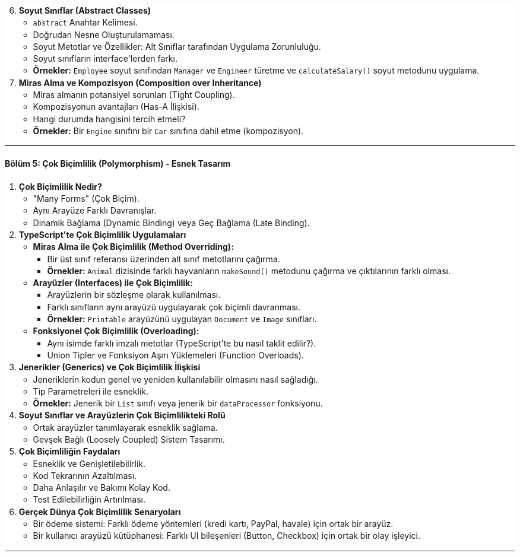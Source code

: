 6. **Soyut Sınıflar (Abstract Classes)**
   * `abstract` Anahtar Kelimesi.
   * Doğrudan Nesne Oluşturulamaması.
   * Soyut Metotlar ve Özellikler: Alt Sınıflar tarafından Uygulama Zorunluluğu.
   * Soyut sınıfların interface'lerden farkı.
   * **Örnekler:** `Employee` soyut sınıfından `Manager` ve `Engineer` türetme ve `calculateSalary()` soyut metodunu uygulama.
7. **Miras Alma ve Kompozisyon (Composition over Inheritance)**
   * Miras almanın potansiyel sorunları (Tight Coupling).
   * Kompozisyonun avantajları (Has-A İlişkisi).
   * Hangi durumda hangisini tercih etmeli?
   * **Örnekler:** Bir `Engine` sınıfını bir `Car` sınıfına dahil etme (kompozisyon).

***

#### Bölüm 5: Çok Biçimlilik (Polymorphism) - Esnek Tasarım

1. **Çok Biçimlilik Nedir?**
   * "Many Forms" (Çok Biçim).
   * Aynı Arayüze Farklı Davranışlar.
   * Dinamik Bağlama (Dynamic Binding) veya Geç Bağlama (Late Binding).
2. **TypeScript'te Çok Biçimlilik Uygulamaları**
   * **Miras Alma ile Çok Biçimlilik (Method Overriding):**
     * Bir üst sınıf referansı üzerinden alt sınıf metotlarını çağırma.
     * **Örnekler:** `Animal` dizisinde farklı hayvanların `makeSound()` metodunu çağırma ve çıktılarının farklı olması.
   * **Arayüzler (Interfaces) ile Çok Biçimlilik:**
     * Arayüzlerin bir sözleşme olarak kullanılması.
     * Farklı sınıfların aynı arayüzü uygulayarak çok biçimli davranması.
     * **Örnekler:** `Printable` arayüzünü uygulayan `Document` ve `Image` sınıfları.
   * **Fonksiyonel Çok Biçimlilik (Overloading):**
     * Aynı isimde farklı imzalı metotlar (TypeScript'te bu nasıl taklit edilir?).
     * Union Tipler ve Fonksiyon Aşırı Yüklemeleri (Function Overloads).
3. **Jenerikler (Generics) ve Çok Biçimlilik İlişkisi**
   * Jeneriklerin kodun genel ve yeniden kullanılabilir olmasını nasıl sağladığı.
   * Tip Parametreleri ile esneklik.
   * **Örnekler:** Jenerik bir `List` sınıfı veya jenerik bir `dataProcessor` fonksiyonu.
4. **Soyut Sınıflar ve Arayüzlerin Çok Biçimlilikteki Rolü**
   * Ortak arayüzler tanımlayarak esneklik sağlama.
   * Gevşek Bağlı (Loosely Coupled) Sistem Tasarımı.
5. **Çok Biçimliliğin Faydaları**
   * Esneklik ve Genişletilebilirlik.
   * Kod Tekrarının Azaltılması.
   * Daha Anlaşılır ve Bakımı Kolay Kod.
   * Test Edilebilirliğin Artırılması.
6. **Gerçek Dünya Çok Biçimlilik Senaryoları**
   * Bir ödeme sistemi: Farklı ödeme yöntemleri (kredi kartı, PayPal, havale) için ortak bir arayüz.
   * Bir kullanıcı arayüzü kütüphanesi: Farklı UI bileşenleri (Button, Checkbox) için ortak bir olay işleyici.

***
